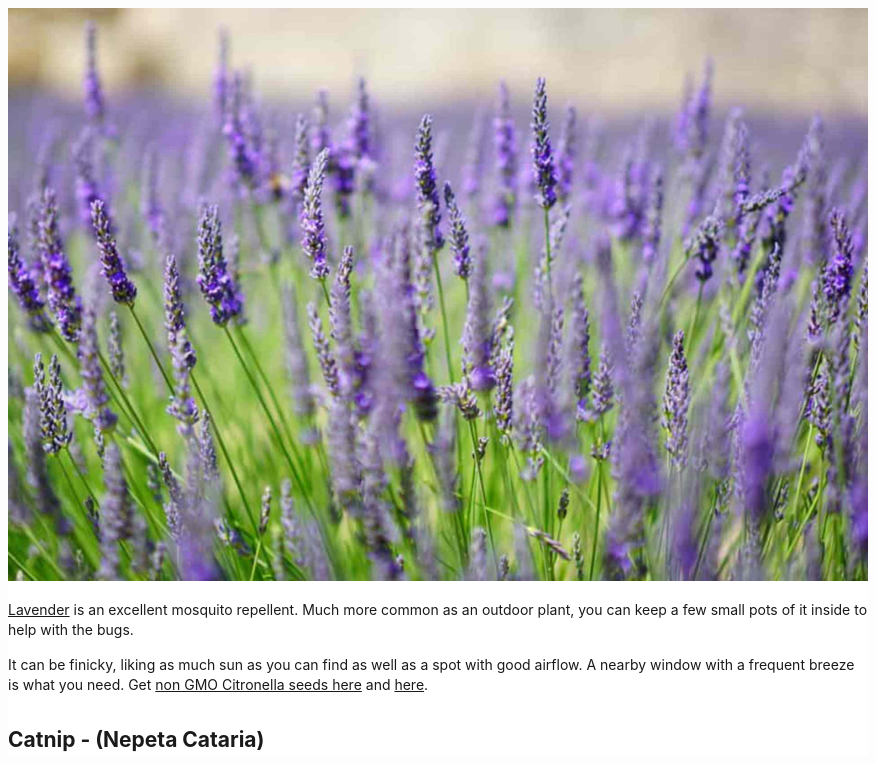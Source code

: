![Lavender plant](../../assets/p/solutions/mosquito-repellent-plants/mosquito-repellent-plants-05.jpg)

[Lavender](https://en.wikipedia.org/wiki/Lavandula) is an excellent mosquito repellent. Much more common as an outdoor plant, you can keep a few small pots of it inside to help with the bugs.

It can be finicky, liking as much sun as you can find as well as a spot with good airflow. A nearby window with a frequent breeze is what you need. Get [non GMO Citronella seeds here](https://amzn.to/3iGDk7v) and [here](https://amzn.to/3yMDqQJ).

## Catnip - (Nepeta Cataria)
